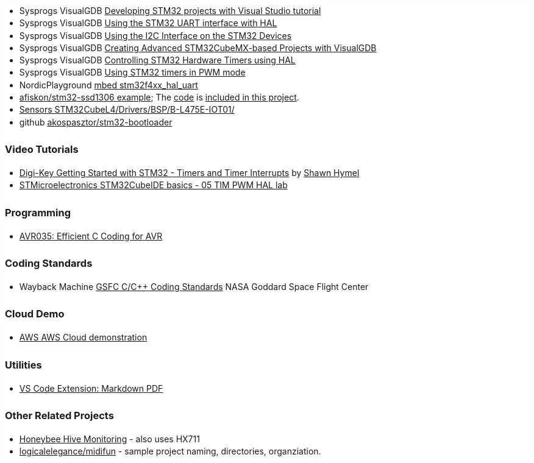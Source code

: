 - Sysprogs VisualGDB [Developing STM32 projects with Visual Studio tutorial](https://visualgdb.com/tutorials/arm/stm32/)
- Sysprogs VisualGDB [Using the STM32 UART interface with HAL](https://visualgdb.com/tutorials/arm/stm32/uart/hal/)
- Sysprogs VisualGDB [Using the I2C Interface on the STM32 Devices](https://visualgdb.com/tutorials/arm/stm32/i2c/)
- Sysprogs VisualGDB [Creating Advanced STM32CubeMX-based Projects with VisualGDB](https://visualgdb.com/tutorials/arm/stm32/cube/advanced/)
- Sysprogs VisualGDB [Controlling STM32 Hardware Timers using HAL](https://visualgdb.com/tutorials/arm/stm32/timers/hal/)
- Sysprogs VisualGDB [Using STM32 timers in PWM mode](https://visualgdb.com/tutorials/arm/stm32/pwm/)
- NordicPlayground [mbed stm32f4xx_hal_uart](https://github.com/NordicPlayground/mbed/blob/master/libraries/mbed/targets/cmsis/TARGET_STM/TARGET_DISCO_F407VG/stm32f4xx_hal_uart.c)
- [afiskon/stm32-ssd1306 example](https://github.com/afiskon/stm32-ssd1306/blob/master/examples/oled-tester/firmware/i2c/Src/main.c); The [code](https://github.com/afiskon/stm32-ssd1306/tree/master/ssd1306) is [included in this project](../IoT_BBQ_STM32/SSD1306/).
- [Sensors STM32CubeL4/Drivers/BSP/B-L475E-IOT01/](https://github.com/STMicroelectronics/STM32CubeL4/tree/master/Drivers/BSP/B-L475E-IOT01)
- github [akospasztor/stm32-bootloader](https://github.com/akospasztor/stm32-bootloader)

### Video Tutorials

- [Digi-Key Getting Started with STM32 - Timers and Timer Interrupts](https://www.digikey.com/en/maker/projects/getting-started-with-stm32-timers-and-timer-interrupts/d08e6493cefa486fb1e79c43c0b08cc6) by [Shawn Hymel](https://www.digikey.com/en/maker/profiles/72825bdd887a427eaf8d960b6505adac)
- [STMicroelectronics STM32CubeIDE basics - 05 TIM PWM HAL lab](https://www.youtube.com/watch?v=-AFCcfzK9xc)

### Programming

- [AVR035: Efficient C Coding for AVR](https://ww1.microchip.com/downloads/en/Appnotes/doc1497.pdf)

### Coding Standards

- Wayback Machine [GSFC C/C++ Coding Standards](http://web.archive.org/web/20090412090730/http://software.gsfc.nasa.gov/assetsbytype.cfm?TypeAsset=Standard) NASA Goddard Space Flight Center

### Cloud Demo
- [AWS AWS Cloud demonstration](https://github.com/STMicroelectronics/STM32CubeL4/tree/master/Projects/B-L475E-IOT01A/Demonstrations)

### Utilities

- [VS Code Extension: Markdown PDF](https://marketplace.visualstudio.com/items?itemName=yzane.markdown-pdf)

### Other Related Projects

- [Honeybee Hive Monitoring](https://hackaday.io/project/1741-honeybee-hive-monitoring) - also uses HX711
- [logicalelegance/midifun](https://github.com/logicalelegance/midifun/tree/master/Core) - sample project naming, directories, organziation.


